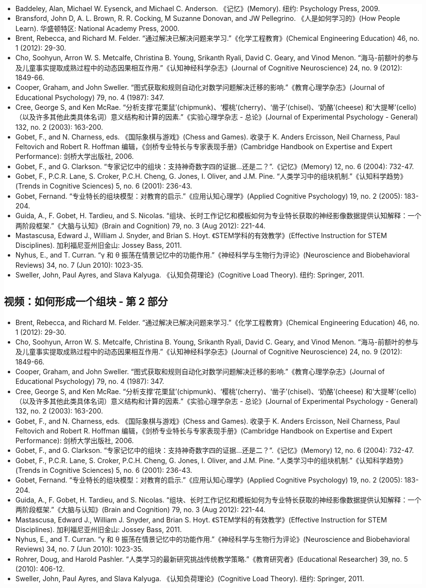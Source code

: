 *   Baddeley, Alan, Michael W. Eysenck, and Michael C. Anderson. 《记忆》(Memory). 纽约: Psychology Press, 2009.
*   Bransford, John D, A. L. Brown, R. R. Cocking, M Suzanne Donovan, and JW Pellegrino. 《人是如何学习的》(How People Learn). 华盛顿特区: National Academy Press, 2000.
*   Brent, Rebecca, and Richard M. Felder. “通过解决已解决问题来学习.”《化学工程教育》(Chemical Engineering Education) 46, no. 1 (2012): 29-30.
*   Cho, Soohyun, Arron W. S. Metcalfe, Christina B. Young, Srikanth Ryali, David C. Geary, and Vinod Menon. “海马-前额叶的参与及儿童事实提取成熟过程中的动态因果相互作用.”《认知神经科学杂志》(Journal of Cognitive Neuroscience) 24, no. 9 (2012): 1849-66.
*   Cooper, Graham, and John Sweller. “图式获取和规则自动化对数学问题解决迁移的影响.”《教育心理学杂志》(Journal of Educational Psychology) 79, no. 4 (1987): 347.
*   Cree, George S, and Ken McRae. “分析支撑‘花栗鼠’(chipmunk)、‘樱桃’(cherry)、‘凿子’(chisel)、‘奶酪’(cheese) 和‘大提琴’(cello)（以及许多其他此类具体名词）意义结构和计算的因素.”《实验心理学杂志 - 总论》(Journal of Experimental Psychology - General) 132, no. 2 (2003): 163-200.
*   Gobet, F., and N. Charness, eds. 《国际象棋与游戏》(Chess and Games). 收录于 K. Anders Ercisson, Neil Charness, Paul Feltovich and Robert R. Hoffman 编辑，《剑桥专业特长与专家表现手册》(Cambridge Handbook on Expertise and Expert Performance): 剑桥大学出版社, 2006.
*   Gobet, F., and G. Clarkson. “专家记忆中的组块：支持神奇数字四的证据…还是二？”.《记忆》(Memory) 12, no. 6 (2004): 732-47.
*   Gobet, F., P.C.R. Lane, S. Croker, P.C.H. Cheng, G. Jones, I. Oliver, and J.M. Pine. “人类学习中的组块机制.”《认知科学趋势》(Trends in Cognitive Sciences) 5, no. 6 (2001): 236-43.
*   Gobet, Fernand. “专业特长的组块模型：对教育的启示.”《应用认知心理学》(Applied Cognitive Psychology) 19, no. 2 (2005): 183-204.
*   Guida, A., F. Gobet, H. Tardieu, and S. Nicolas. “组块、长时工作记忆和模板如何为专业特长获取的神经影像数据提供认知解释：一个两阶段框架.”《大脑与认知》(Brain and Cognition) 79, no. 3 (Aug 2012): 221-44.
*   Mastascusa, Edward J., William J. Snyder, and Brian S. Hoyt. 《STEM学科的有效教学》(Effective Instruction for STEM Disciplines). 加利福尼亚州旧金山: Jossey Bass, 2011.
*   Nyhus, E., and T. Curran. “γ 和 θ 振荡在情景记忆中的功能作用.”《神经科学与生物行为评论》(Neuroscience and Biobehavioral Reviews) 34, no. 7 (Jun 2010): 1023-35.
*   Sweller, John, Paul Ayres, and Slava Kalyuga. 《认知负荷理论》(Cognitive Load Theory). 纽约: Springer, 2011.

## 视频：如何形成一个组块 - 第 2 部分

*   Brent, Rebecca, and Richard M. Felder. “通过解决已解决问题来学习.”《化学工程教育》(Chemical Engineering Education) 46, no. 1 (2012): 29-30.
*   Cho, Soohyun, Arron W. S. Metcalfe, Christina B. Young, Srikanth Ryali, David C. Geary, and Vinod Menon. “海马-前额叶的参与及儿童事实提取成熟过程中的动态因果相互作用.”《认知神经科学杂志》(Journal of Cognitive Neuroscience) 24, no. 9 (2012): 1849-66.
*   Cooper, Graham, and John Sweller. “图式获取和规则自动化对数学问题解决迁移的影响.”《教育心理学杂志》(Journal of Educational Psychology) 79, no. 4 (1987): 347.
*   Cree, George S, and Ken McRae. “分析支撑‘花栗鼠’(chipmunk)、‘樱桃’(cherry)、‘凿子’(chisel)、‘奶酪’(cheese) 和‘大提琴’(cello)（以及许多其他此类具体名词）意义结构和计算的因素.”《实验心理学杂志 - 总论》(Journal of Experimental Psychology - General) 132, no. 2 (2003): 163-200.
*   Gobet, F., and N. Charness, eds. 《国际象棋与游戏》(Chess and Games). 收录于 K. Anders Ercisson, Neil Charness, Paul Feltovich and Robert R. Hoffman 编辑，《剑桥专业特长与专家表现手册》(Cambridge Handbook on Expertise and Expert Performance): 剑桥大学出版社, 2006.
*   Gobet, F., and G. Clarkson. “专家记忆中的组块：支持神奇数字四的证据…还是二？”.《记忆》(Memory) 12, no. 6 (2004): 732-47.
*   Gobet, F., P.C.R. Lane, S. Croker, P.C.H. Cheng, G. Jones, I. Oliver, and J.M. Pine. “人类学习中的组块机制.”《认知科学趋势》(Trends in Cognitive Sciences) 5, no. 6 (2001): 236-43.
*   Gobet, Fernand. “专业特长的组块模型：对教育的启示.”《应用认知心理学》(Applied Cognitive Psychology) 19, no. 2 (2005): 183-204.
*   Guida, A., F. Gobet, H. Tardieu, and S. Nicolas. “组块、长时工作记忆和模板如何为专业特长获取的神经影像数据提供认知解释：一个两阶段框架.”《大脑与认知》(Brain and Cognition) 79, no. 3 (Aug 2012): 221-44.
*   Mastascusa, Edward J., William J. Snyder, and Brian S. Hoyt. 《STEM学科的有效教学》(Effective Instruction for STEM Disciplines). 加利福尼亚州旧金山: Jossey Bass, 2011.
*   Nyhus, E., and T. Curran. “γ 和 θ 振荡在情景记忆中的功能作用.”《神经科学与生物行为评论》(Neuroscience and Biobehavioral Reviews) 34, no. 7 (Jun 2010): 1023-35.
*   Rohrer, Doug, and Harold Pashler. “人类学习的最新研究挑战传统教学策略.”《教育研究者》(Educational Researcher) 39, no. 5 (2010): 406-12.
*   Sweller, John, Paul Ayres, and Slava Kalyuga. 《认知负荷理论》(Cognitive Load Theory). 纽约: Springer, 2011.
